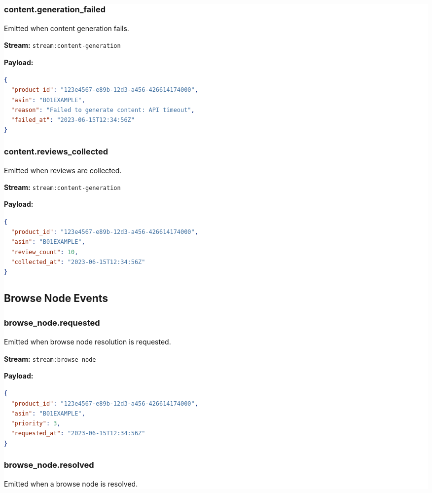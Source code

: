 ### content.generation_failed

Emitted when content generation fails.

**Stream:** `stream:content-generation`

**Payload:**

```json
{
  "product_id": "123e4567-e89b-12d3-a456-426614174000",
  "asin": "B01EXAMPLE",
  "reason": "Failed to generate content: API timeout",
  "failed_at": "2023-06-15T12:34:56Z"
}
```

### content.reviews_collected

Emitted when reviews are collected.

**Stream:** `stream:content-generation`

**Payload:**

```json
{
  "product_id": "123e4567-e89b-12d3-a456-426614174000",
  "asin": "B01EXAMPLE",
  "review_count": 10,
  "collected_at": "2023-06-15T12:34:56Z"
}
```

## Browse Node Events

### browse_node.requested

Emitted when browse node resolution is requested.

**Stream:** `stream:browse-node`

**Payload:**

```json
{
  "product_id": "123e4567-e89b-12d3-a456-426614174000",
  "asin": "B01EXAMPLE",
  "priority": 3,
  "requested_at": "2023-06-15T12:34:56Z"
}
```

### browse_node.resolved

Emitted when a browse node is resolved.
